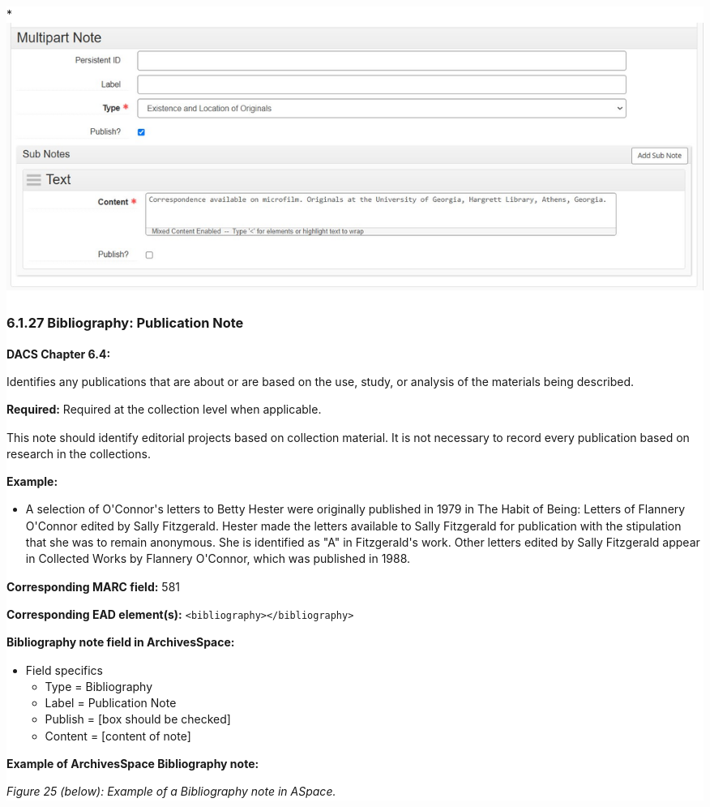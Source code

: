 *![Figure 24: Example of an Existence and Location of Originals note](/06-DESCRIPTION/Images/Figure24.jpg "Figure 15: Example of an Existence and Location of Originals note")


### 6.1.27 Bibliography: Publication Note

**DACS Chapter 6.4:**

Identifies any publications that are about or are based on the use, study, or analysis of the materials being described. 

**Required:** Required at the collection level when applicable. 

This note should identify editorial projects based on collection material.  It is not necessary to record every publication based on research in the collections. 

**Example:**

* A selection of O'Connor's letters to Betty Hester were originally published in 1979 in The Habit of Being: Letters of Flannery O'Connor edited by Sally Fitzgerald. Hester made the letters available to Sally Fitzgerald for publication with the stipulation that she was to remain anonymous. She is identified as "A" in Fitzgerald's work. Other letters edited by Sally Fitzgerald appear in Collected Works by Flannery O'Connor, which was published in 1988. 

**Corresponding MARC field:**  581

**Corresponding EAD element(s):** ``<bibliography></bibliography>``

**Bibliography note field in ArchivesSpace:**
  
*	Field specifics
	*  	Type = Bibliography
 	*  	Label = Publication Note
	*	Publish = [box should be checked]
	*	Content = [content of note]

**Example of ArchivesSpace Bibliography note:**

*Figure 25 (below): Example of a Bibliography note in ASpace.*